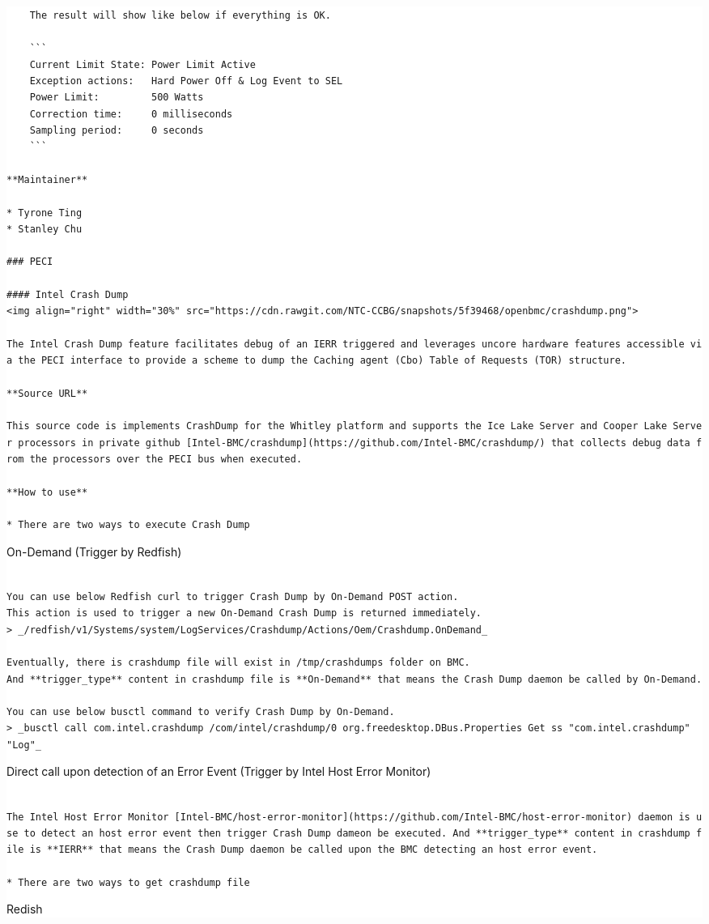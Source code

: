   ```
      The result will show like below if everything is OK.

      ```
      Current Limit State: Power Limit Active
      Exception actions:   Hard Power Off & Log Event to SEL
      Power Limit:         500 Watts
      Correction time:     0 milliseconds
      Sampling period:     0 seconds
      ```

**Maintainer**

* Tyrone Ting
* Stanley Chu

### PECI

#### Intel Crash Dump
<img align="right" width="30%" src="https://cdn.rawgit.com/NTC-CCBG/snapshots/5f39468/openbmc/crashdump.png">

The Intel Crash Dump feature facilitates debug of an IERR triggered and leverages uncore hardware features accessible via the PECI interface to provide a scheme to dump the Caching agent (Cbo) Table of Requests (TOR) structure.

**Source URL**

This source code is implements CrashDump for the Whitley platform and supports the Ice Lake Server and Cooper Lake Server processors in private github [Intel-BMC/crashdump](https://github.com/Intel-BMC/crashdump/) that collects debug data from the processors over the PECI bus when executed.

**How to use**

* There are two ways to execute Crash Dump
  ```
  On-Demand (Trigger by Redfish)
  ```

  You can use below Redfish curl to trigger Crash Dump by On-Demand POST action.  
  This action is used to trigger a new On-Demand Crash Dump is returned immediately.
  > _/redfish/v1/Systems/system/LogServices/Crashdump/Actions/Oem/Crashdump.OnDemand_

  Eventually, there is crashdump file will exist in /tmp/crashdumps folder on BMC.  
  And **trigger_type** content in crashdump file is **On-Demand** that means the Crash Dump daemon be called by On-Demand.

  You can use below busctl command to verify Crash Dump by On-Demand.
  > _busctl call com.intel.crashdump /com/intel/crashdump/0 org.freedesktop.DBus.Properties Get ss "com.intel.crashdump" "Log"_

  ```
  Direct call upon detection of an Error Event (Trigger by Intel Host Error Monitor)
  ```

  The Intel Host Error Monitor [Intel-BMC/host-error-monitor](https://github.com/Intel-BMC/host-error-monitor) daemon is use to detect an host error event then trigger Crash Dump dameon be executed. And **trigger_type** content in crashdump file is **IERR** that means the Crash Dump daemon be called upon the BMC detecting an host error event.

* There are two ways to get crashdump file
  ```
  Redish
  ```

  ```